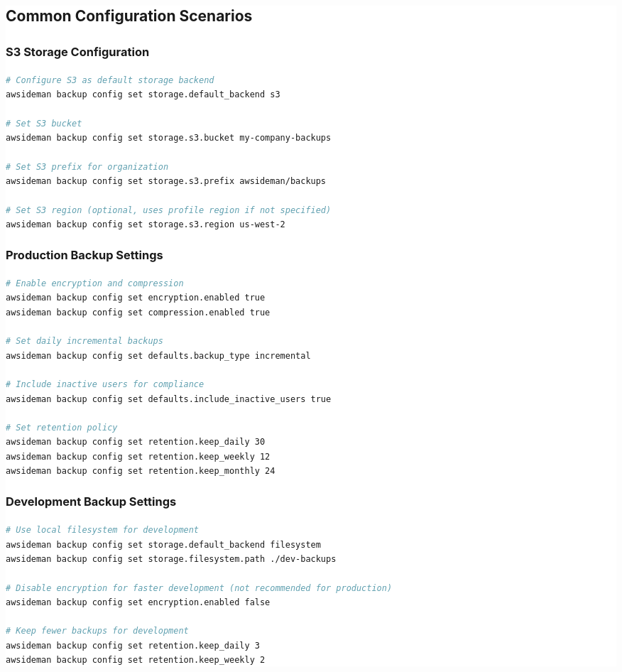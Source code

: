 
## Common Configuration Scenarios

### S3 Storage Configuration

```bash
# Configure S3 as default storage backend
awsideman backup config set storage.default_backend s3

# Set S3 bucket
awsideman backup config set storage.s3.bucket my-company-backups

# Set S3 prefix for organization
awsideman backup config set storage.s3.prefix awsideman/backups

# Set S3 region (optional, uses profile region if not specified)
awsideman backup config set storage.s3.region us-west-2
```

### Production Backup Settings

```bash
# Enable encryption and compression
awsideman backup config set encryption.enabled true
awsideman backup config set compression.enabled true

# Set daily incremental backups
awsideman backup config set defaults.backup_type incremental

# Include inactive users for compliance
awsideman backup config set defaults.include_inactive_users true

# Set retention policy
awsideman backup config set retention.keep_daily 30
awsideman backup config set retention.keep_weekly 12
awsideman backup config set retention.keep_monthly 24
```

### Development Backup Settings

```bash
# Use local filesystem for development
awsideman backup config set storage.default_backend filesystem
awsideman backup config set storage.filesystem.path ./dev-backups

# Disable encryption for faster development (not recommended for production)
awsideman backup config set encryption.enabled false

# Keep fewer backups for development
awsideman backup config set retention.keep_daily 3
awsideman backup config set retention.keep_weekly 2
```
